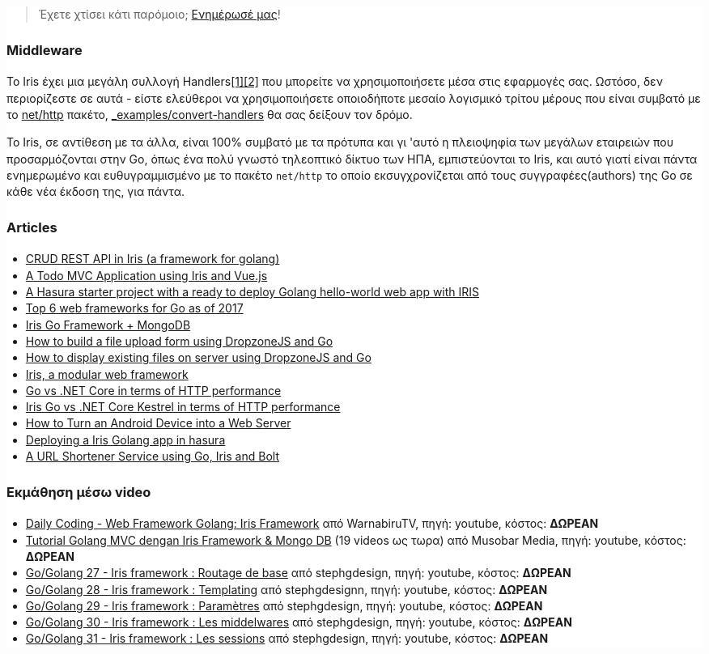 > Έχετε χτίσει κάτι παρόμοιο; [Ενημέρωσέ μας](https://github.com/teamlint/iris/pulls)!

### Middleware

Το Iris έχει μια μεγάλη συλλογή Handlers[[1]](middleware/)[[2]](https://github.com/iris-contrib/middleware) που μπορείτε να χρησιμοποιήσετε μέσα στις εφαρμογές σας. Ωστόσο, δεν περιορίζεστε σε αυτά - είστε ελεύθεροι να χρησιμοποιήσετε οποιοδήποτε μεσαίο λογισμικό τρίτου μέρους που είναι συμβατό με το [net/http](https://golang.org/pkg/net/http/) πακέτο, [_examples/convert-handlers](_examples/convert-handlers) θα σας δείξουν τον δρόμο.

Το Iris, σε αντίθεση με τα άλλα, είναι 100% συμβατό με τα πρότυπα και γι 'αυτό η πλειοψηφία των μεγάλων εταιρειών που προσαρμόζονται στην Go, όπως ένα πολύ γνωστό τηλεοπτικό δίκτυο των ΗΠΑ, εμπιστεύονται το Iris, και αυτό γιατί είναι πάντα ενημερωμένο και ευθυγραμμισμένο με το πακέτο `net/http` το οποίο εκσυγχρονίζεται από τους συγγραφέες(authors) της Go σε κάθε νέα έκδοση της, για πάντα.

### Articles

* [CRUD REST API in Iris (a framework for golang)](https://medium.com/@jebzmos4/crud-rest-api-in-iris-a-framework-for-golang-a5d33652401e)
* [A Todo MVC Application using Iris and Vue.js](https://hackernoon.com/a-todo-mvc-application-using-iris-and-vue-js-5019ff870064)
* [A Hasura starter project with a ready to deploy Golang hello-world web app with IRIS](bit.ly/2lmKaAZ)
* [Top 6 web frameworks for Go as of 2017](https://blog.usejournal.com/top-6-web-frameworks-for-go-as-of-2017-23270e059c4b)
* [Iris Go Framework + MongoDB](https://medium.com/go-language/iris-go-framework-mongodb-552e349eab9c)
* [How to build a file upload form using DropzoneJS and Go](https://hackernoon.com/how-to-build-a-file-upload-form-using-dropzonejs-and-go-8fb9f258a991)
* [How to display existing files on server using DropzoneJS and Go](https://hackernoon.com/how-to-display-existing-files-on-server-using-dropzonejs-and-go-53e24b57ba19)
* [Iris, a modular web framework](https://medium.com/@corebreaker/iris-web-cd684b4685c7)
* [Go vs .NET Core in terms of HTTP performance](https://medium.com/@kataras/go-vs-net-core-in-terms-of-http-performance-7535a61b67b8)
* [Iris Go vs .NET Core Kestrel in terms of HTTP performance](https://hackernoon.com/iris-go-vs-net-core-kestrel-in-terms-of-http-performance-806195dc93d5)
* [How to Turn an Android Device into a Web Server](https://twitter.com/ThePracticalDev/status/892022594031017988)
* [Deploying a Iris Golang app in hasura](https://medium.com/@HasuraHQ/deploy-an-iris-golang-app-with-backend-apis-in-minutes-25a559bf530b)
* [A URL Shortener Service using Go, Iris and Bolt](https://medium.com/@kataras/a-url-shortener-service-using-go-iris-and-bolt-4182f0b00ae7)

### Εκμάθηση μέσω video

* [Daily Coding - Web Framework Golang: Iris Framework]( https://www.youtube.com/watch?v=BmOLFQ29J3s) από WarnabiruTV, πηγή: youtube, κόστος: **ΔΩΡΕΑΝ**
* [Tutorial Golang MVC dengan Iris Framework & Mongo DB](https://www.youtube.com/watch?v=uXiNYhJqh2I&list=PLMrwI6jIZn-1tzskocnh1pptKhVmWdcbS) (19 videos ως τωρα) από Musobar Media, πηγή: youtube, κόστος: **ΔΩΡΕΑΝ**
* [Go/Golang 27 - Iris framework : Routage de base](https://www.youtube.com/watch?v=rQxRoN6ub78) από stephgdesign, πηγή: youtube, κόστος: **ΔΩΡΕΑΝ**
* [Go/Golang 28 - Iris framework : Templating](https://www.youtube.com/watch?v=nOKYV073S2Y) από stephgdesignn, πηγή: youtube, κόστος: **ΔΩΡΕΑΝ**
* [Go/Golang 29 - Iris framework : Paramètres](https://www.youtube.com/watch?v=K2FsprfXs1E) από stephgdesign, πηγή: youtube, κόστος: **ΔΩΡΕΑΝ**
* [Go/Golang 30 - Iris framework : Les middelwares](https://www.youtube.com/watch?v=BLPy1So6bhE) από stephgdesign, πηγή: youtube, κόστος: **ΔΩΡΕΑΝ**
* [Go/Golang 31 - Iris framework : Les sessions](https://www.youtube.com/watch?v=RnBwUrwgEZ8) από stephgdesign, πηγή: youtube, κόστος: **ΔΩΡΕΑΝ**

